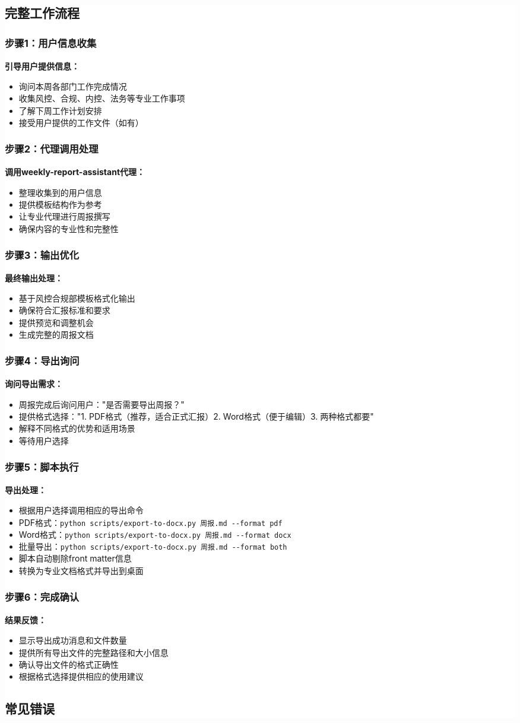 ## 完整工作流程

### 步骤1：用户信息收集
**引导用户提供信息：**
- 询问本周各部门工作完成情况
- 收集风控、合规、内控、法务等专业工作事项
- 了解下周工作计划安排
- 接受用户提供的工作文件（如有）

### 步骤2：代理调用处理
**调用weekly-report-assistant代理：**
- 整理收集到的用户信息
- 提供模板结构作为参考
- 让专业代理进行周报撰写
- 确保内容的专业性和完整性

### 步骤3：输出优化
**最终输出处理：**
- 基于风控合规部模板格式化输出
- 确保符合汇报标准和要求
- 提供预览和调整机会
- 生成完整的周报文档

### 步骤4：导出询问
**询问导出需求：**
- 周报完成后询问用户："是否需要导出周报？"
- 提供格式选择："1. PDF格式（推荐，适合正式汇报）2. Word格式（便于编辑）3. 两种格式都要"
- 解释不同格式的优势和适用场景
- 等待用户选择

### 步骤5：脚本执行
**导出处理：**
- 根据用户选择调用相应的导出命令
- PDF格式：`python scripts/export-to-docx.py 周报.md --format pdf`
- Word格式：`python scripts/export-to-docx.py 周报.md --format docx`
- 批量导出：`python scripts/export-to-docx.py 周报.md --format both`
- 脚本自动剔除front matter信息
- 转换为专业文档格式并导出到桌面

### 步骤6：完成确认
**结果反馈：**
- 显示导出成功消息和文件数量
- 提供所有导出文件的完整路径和大小信息
- 确认导出文件的格式正确性
- 根据格式选择提供相应的使用建议

## 常见错误
